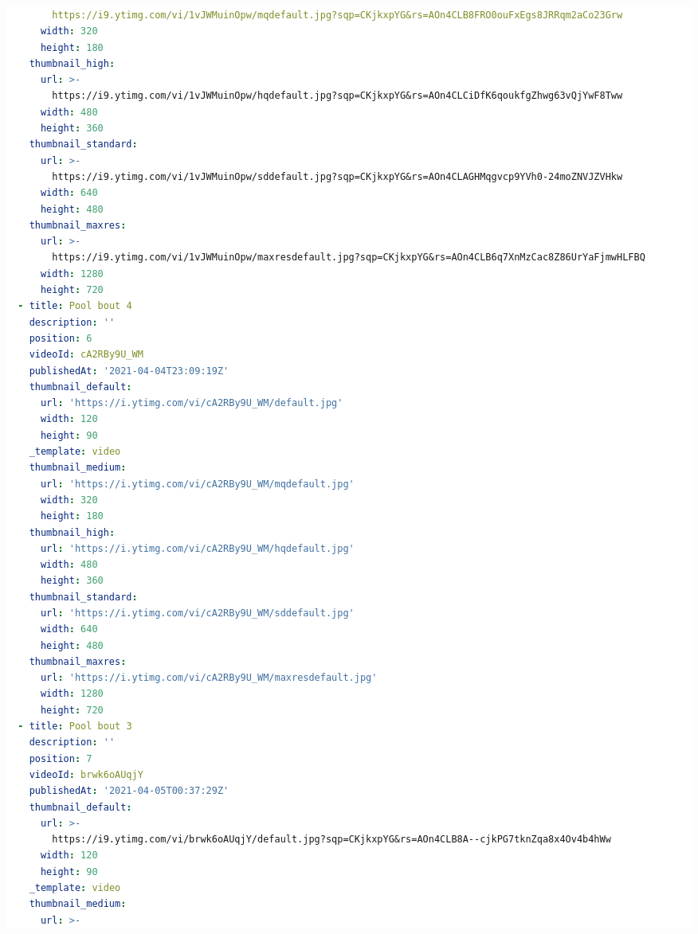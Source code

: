 ```yaml
        https://i9.ytimg.com/vi/1vJWMuinOpw/mqdefault.jpg?sqp=CKjkxpYG&rs=AOn4CLB8FRO0ouFxEgs8JRRqm2aCo23Grw
      width: 320
      height: 180
    thumbnail_high:
      url: >-
        https://i9.ytimg.com/vi/1vJWMuinOpw/hqdefault.jpg?sqp=CKjkxpYG&rs=AOn4CLCiDfK6qoukfgZhwg63vQjYwF8Tww
      width: 480
      height: 360
    thumbnail_standard:
      url: >-
        https://i9.ytimg.com/vi/1vJWMuinOpw/sddefault.jpg?sqp=CKjkxpYG&rs=AOn4CLAGHMqgvcp9YVh0-24moZNVJZVHkw
      width: 640
      height: 480
    thumbnail_maxres:
      url: >-
        https://i9.ytimg.com/vi/1vJWMuinOpw/maxresdefault.jpg?sqp=CKjkxpYG&rs=AOn4CLB6q7XnMzCac8Z86UrYaFjmwHLFBQ
      width: 1280
      height: 720
  - title: Pool bout 4
    description: ''
    position: 6
    videoId: cA2RBy9U_WM
    publishedAt: '2021-04-04T23:09:19Z'
    thumbnail_default:
      url: 'https://i.ytimg.com/vi/cA2RBy9U_WM/default.jpg'
      width: 120
      height: 90
    _template: video
    thumbnail_medium:
      url: 'https://i.ytimg.com/vi/cA2RBy9U_WM/mqdefault.jpg'
      width: 320
      height: 180
    thumbnail_high:
      url: 'https://i.ytimg.com/vi/cA2RBy9U_WM/hqdefault.jpg'
      width: 480
      height: 360
    thumbnail_standard:
      url: 'https://i.ytimg.com/vi/cA2RBy9U_WM/sddefault.jpg'
      width: 640
      height: 480
    thumbnail_maxres:
      url: 'https://i.ytimg.com/vi/cA2RBy9U_WM/maxresdefault.jpg'
      width: 1280
      height: 720
  - title: Pool bout 3
    description: ''
    position: 7
    videoId: brwk6oAUqjY
    publishedAt: '2021-04-05T00:37:29Z'
    thumbnail_default:
      url: >-
        https://i9.ytimg.com/vi/brwk6oAUqjY/default.jpg?sqp=CKjkxpYG&rs=AOn4CLB8A--cjkPG7tknZqa8x4Ov4b4hWw
      width: 120
      height: 90
    _template: video
    thumbnail_medium:
      url: >-
```